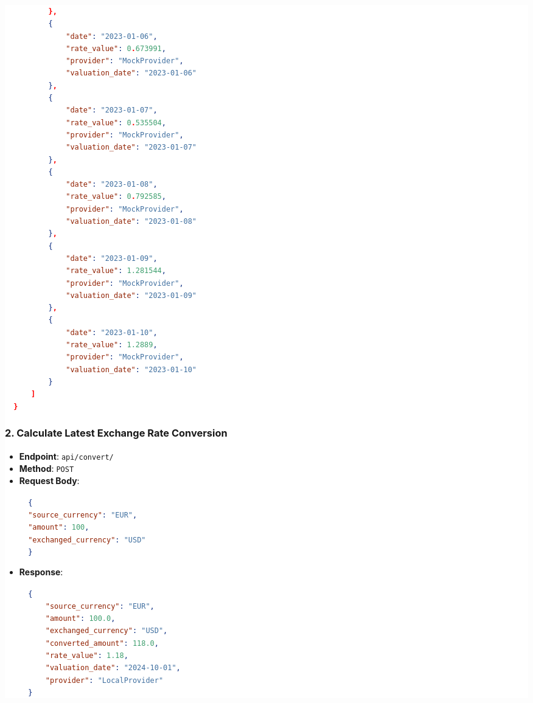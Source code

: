   ```json
            },
            {
                "date": "2023-01-06",
                "rate_value": 0.673991,
                "provider": "MockProvider",
                "valuation_date": "2023-01-06"
            },
            {
                "date": "2023-01-07",
                "rate_value": 0.535504,
                "provider": "MockProvider",
                "valuation_date": "2023-01-07"
            },
            {
                "date": "2023-01-08",
                "rate_value": 0.792585,
                "provider": "MockProvider",
                "valuation_date": "2023-01-08"
            },
            {
                "date": "2023-01-09",
                "rate_value": 1.281544,
                "provider": "MockProvider",
                "valuation_date": "2023-01-09"
            },
            {
                "date": "2023-01-10",
                "rate_value": 1.2889,
                "provider": "MockProvider",
                "valuation_date": "2023-01-10"
            }
        ]
    }
  ```

### 2. Calculate Latest Exchange Rate Conversion
- **Endpoint**: `api/convert/`
- **Method**: `POST`
- **Request Body**:
  ```json
    {
    "source_currency": "EUR",
    "amount": 100,
    "exchanged_currency": "USD"
    }
  ```
- **Response**:
  ```json
    {
        "source_currency": "EUR",
        "amount": 100.0,
        "exchanged_currency": "USD",
        "converted_amount": 118.0,
        "rate_value": 1.18,
        "valuation_date": "2024-10-01",
        "provider": "LocalProvider"
    }
  ```
